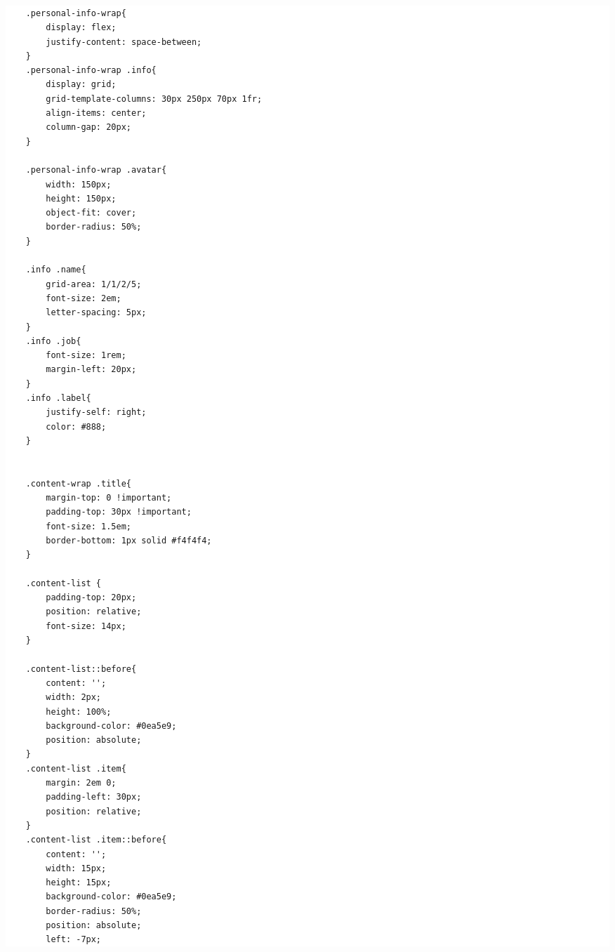         .personal-info-wrap{
            display: flex;
            justify-content: space-between;
        }
        .personal-info-wrap .info{
            display: grid;
            grid-template-columns: 30px 250px 70px 1fr;
            align-items: center;
            column-gap: 20px;
        }

        .personal-info-wrap .avatar{
            width: 150px;
            height: 150px;
            object-fit: cover;
            border-radius: 50%;
        }

        .info .name{
            grid-area: 1/1/2/5;
            font-size: 2em;
            letter-spacing: 5px;
        }
        .info .job{
            font-size: 1rem;
            margin-left: 20px;
        }
        .info .label{
            justify-self: right;
            color: #888;
        }

       
        .content-wrap .title{
            margin-top: 0 !important;
            padding-top: 30px !important;
            font-size: 1.5em;
            border-bottom: 1px solid #f4f4f4;
        }

        .content-list {
            padding-top: 20px;
            position: relative;
            font-size: 14px;
        }

        .content-list::before{
            content: '';
            width: 2px;
            height: 100%;
            background-color: #0ea5e9;
            position: absolute;
        }
        .content-list .item{
            margin: 2em 0;
            padding-left: 30px;
            position: relative;
        }
        .content-list .item::before{
            content: '';
            width: 15px;
            height: 15px;
            background-color: #0ea5e9;
            border-radius: 50%;
            position: absolute;
            left: -7px;